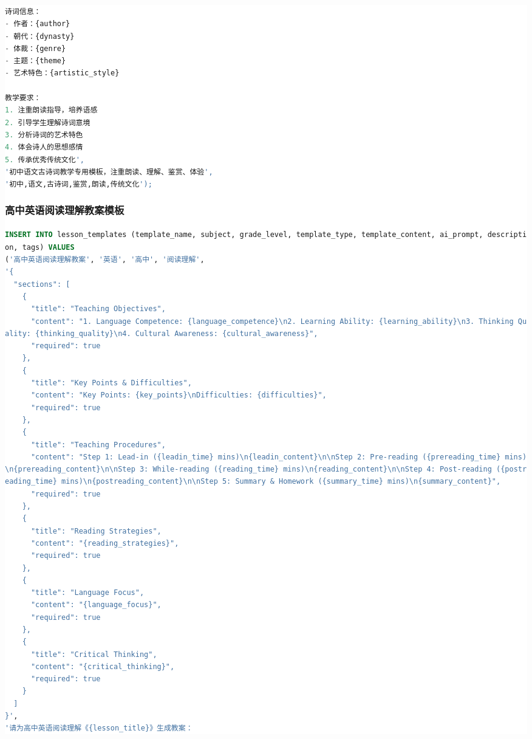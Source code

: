 ```sql
诗词信息：
- 作者：{author}
- 朝代：{dynasty}
- 体裁：{genre}
- 主题：{theme}
- 艺术特色：{artistic_style}

教学要求：
1. 注重朗读指导，培养语感
2. 引导学生理解诗词意境
3. 分析诗词的艺术特色
4. 体会诗人的思想感情
5. 传承优秀传统文化',
'初中语文古诗词教学专用模板，注重朗读、理解、鉴赏、体验',
'初中,语文,古诗词,鉴赏,朗读,传统文化');
```

### 高中英语阅读理解教案模板

```sql
INSERT INTO lesson_templates (template_name, subject, grade_level, template_type, template_content, ai_prompt, description, tags) VALUES 
('高中英语阅读理解教案', '英语', '高中', '阅读理解', 
'{
  "sections": [
    {
      "title": "Teaching Objectives",
      "content": "1. Language Competence: {language_competence}\n2. Learning Ability: {learning_ability}\n3. Thinking Quality: {thinking_quality}\n4. Cultural Awareness: {cultural_awareness}",
      "required": true
    },
    {
      "title": "Key Points & Difficulties",
      "content": "Key Points: {key_points}\nDifficulties: {difficulties}",
      "required": true
    },
    {
      "title": "Teaching Procedures",
      "content": "Step 1: Lead-in ({leadin_time} mins)\n{leadin_content}\n\nStep 2: Pre-reading ({prereading_time} mins)\n{prereading_content}\n\nStep 3: While-reading ({reading_time} mins)\n{reading_content}\n\nStep 4: Post-reading ({postreading_time} mins)\n{postreading_content}\n\nStep 5: Summary & Homework ({summary_time} mins)\n{summary_content}",
      "required": true
    },
    {
      "title": "Reading Strategies",
      "content": "{reading_strategies}",
      "required": true
    },
    {
      "title": "Language Focus",
      "content": "{language_focus}",
      "required": true
    },
    {
      "title": "Critical Thinking",
      "content": "{critical_thinking}",
      "required": true
    }
  ]
}',
'请为高中英语阅读理解《{lesson_title}》生成教案：

```
